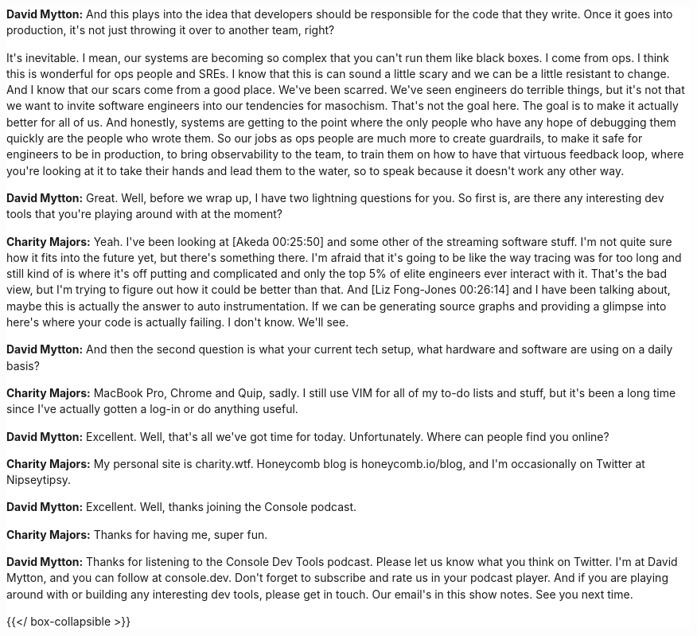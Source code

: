 **David Mytton:** And this plays into the idea that developers should be
responsible for the code that they write. Once it goes into production, it's not
just throwing it over to another team, right?

It's inevitable. I mean, our systems are becoming so complex that you can't run
them like black boxes. I come from ops. I think this is wonderful for ops people
and SREs. I know that this is can sound a little scary and we can be a little
resistant to change. And I know that our scars come from a good place. We've
been scarred. We've seen engineers do terrible things, but it's not that we want
to invite software engineers into our tendencies for masochism. That's not the
goal here. The goal is to make it actually better for all of us. And honestly,
systems are getting to the point where the only people who have any hope of
debugging them quickly are the people who wrote them. So our jobs as ops people
are much more to create guardrails, to make it safe for engineers to be in
production, to bring observability to the team, to train them on how to have
that virtuous feedback loop, where you're looking at it to take their hands and
lead them to the water, so to speak because it doesn't work any other way.

**David Mytton:** Great. Well, before we wrap up, I have two lightning questions
for you. So first is, are there any interesting dev tools that you're playing
around with at the moment?

**Charity Majors:** Yeah. I've been looking at \[Akeda 00:25:50\] and some other
of the streaming software stuff. I'm not quite sure how it fits into the future
yet, but there's something there. I'm afraid that it's going to be like the way
tracing was for too long and still kind of is where it's off putting and
complicated and only the top 5% of elite engineers ever interact with it. That's
the bad view, but I'm trying to figure out how it could be better than that. And
\[Liz Fong-Jones 00:26:14\] and I have been talking about, maybe this is
actually the answer to auto instrumentation. If we can be generating source
graphs and providing a glimpse into here's where your code is actually failing.
I don't know. We'll see.

**David Mytton:** And then the second question is what your current tech setup,
what hardware and software are using on a daily basis?

**Charity Majors:** MacBook Pro, Chrome and Quip, sadly. I still use VIM for all
of my to-do lists and stuff, but it's been a long time since I've actually
gotten a log-in or do anything useful.

**David Mytton:** Excellent. Well, that's all we've got time for today.
Unfortunately. Where can people find you online?

**Charity Majors:** My personal site is charity.wtf. Honeycomb blog is
honeycomb.io/blog, and I'm occasionally on Twitter at Nipseytipsy.

**David Mytton:** Excellent. Well, thanks joining the Console podcast.

**Charity Majors:** Thanks for having me, super fun.

**David Mytton:** Thanks for listening to the Console Dev Tools podcast. Please
let us know what you think on Twitter. I'm at David Mytton, and you can follow
at console.dev. Don't forget to subscribe and rate us in your podcast player.
And if you are playing around with or building any interesting dev tools, please
get in touch. Our email's in this show notes. See you next time.

{{</ box-collapsible >}}
